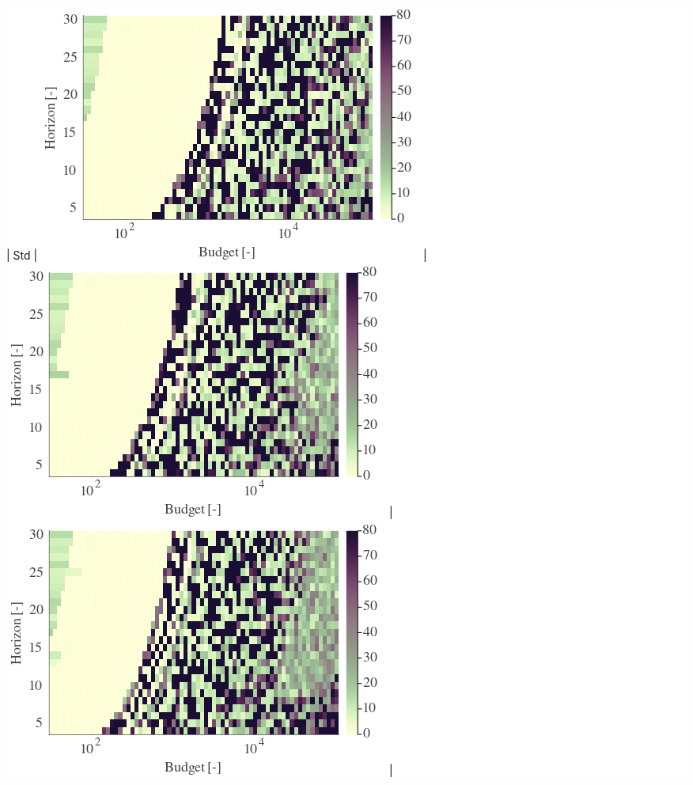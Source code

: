 | Std | ![](fig/sp_AQ/std_g_0.5_cp_32.png) | ![](fig/sp_AQ/std_g_0.55_cp_32.png) | ![](fig/sp_AQ/std_g_0.6_cp_32.png) | 
